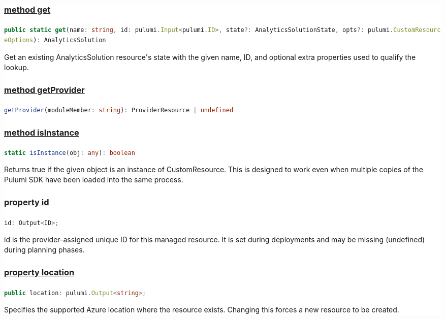 <h3 class="pdoc-member-header">
<a class="pdoc-child-name" href="https://github.com/pulumi/pulumi-azure/blob/master/sdk/nodejs/operationalinsights/analyticsSolution.ts#L19">method get</a>
</h3>

```typescript
public static get(name: string, id: pulumi.Input<pulumi.ID>, state?: AnalyticsSolutionState, opts?: pulumi.CustomResourceOptions): AnalyticsSolution
```


Get an existing AnalyticsSolution resource's state with the given name, ID, and optional extra
properties used to qualify the lookup.

<h3 class="pdoc-member-header">
<a class="pdoc-child-name" href="https://github.com/pulumi/pulumi-azure/blob/master/sdk/nodejs/node_modules/@pulumi/pulumi/resource.d.ts#L13">method getProvider</a>
</h3>

```typescript
getProvider(moduleMember: string): ProviderResource | undefined
```

<h3 class="pdoc-member-header">
<a class="pdoc-child-name" href="https://github.com/pulumi/pulumi-azure/blob/master/sdk/nodejs/node_modules/@pulumi/pulumi/resource.d.ts#L85">method isInstance</a>
</h3>

```typescript
static isInstance(obj: any): boolean
```


Returns true if the given object is an instance of CustomResource.  This is designed to work even when
multiple copies of the Pulumi SDK have been loaded into the same process.

<h3 class="pdoc-member-header">
<a class="pdoc-child-name" href="https://github.com/pulumi/pulumi-azure/blob/master/sdk/nodejs/node_modules/@pulumi/pulumi/resource.d.ts#L80">property id</a>
</h3>

```typescript
id: Output<ID>;
```


id is the provider-assigned unique ID for this managed resource.  It is set during
deployments and may be missing (undefined) during planning phases.

<h3 class="pdoc-member-header">
<a class="pdoc-child-name" href="https://github.com/pulumi/pulumi-azure/blob/master/sdk/nodejs/operationalinsights/analyticsSolution.ts#L26">property location</a>
</h3>

```typescript
public location: pulumi.Output<string>;
```


Specifies the supported Azure location where the resource exists. Changing this forces a new resource to be created.

